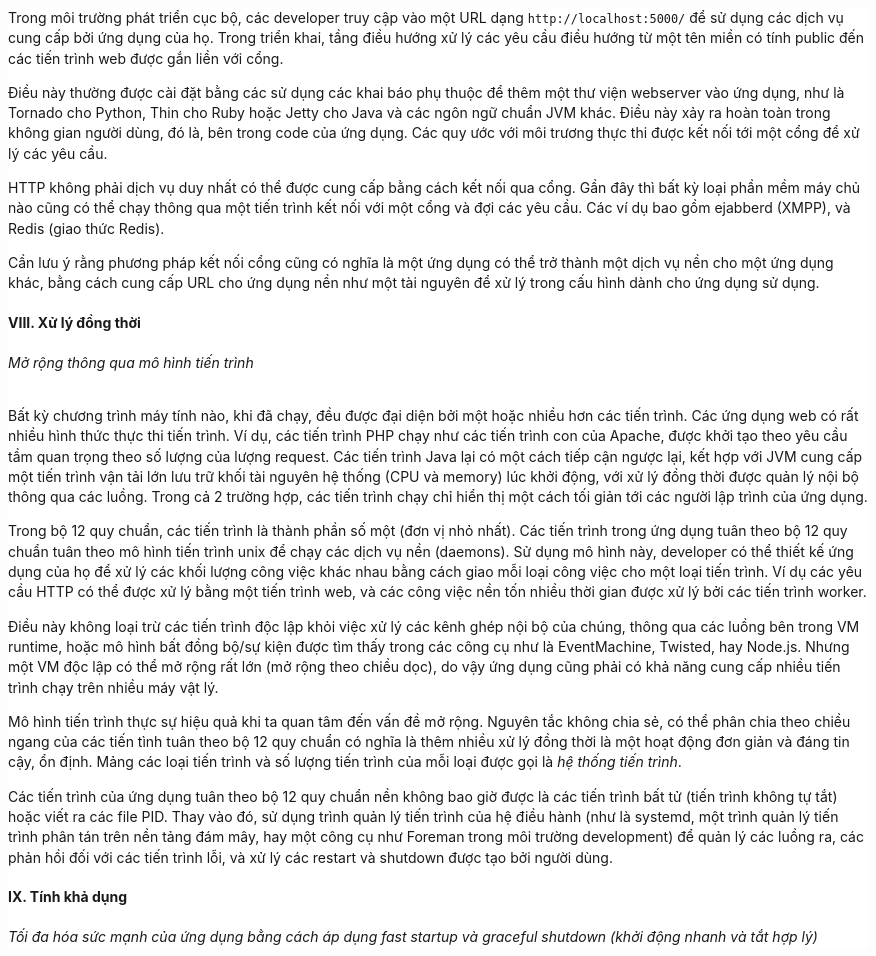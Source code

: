 Trong môi trường phát triển cục bộ, các developer truy cập vào một URL dạng `http://localhost:5000/` để sử dụng các dịch vụ cung cấp bởi ứng dụng của họ. Trong triển khai, tầng điều hướng xử lý các yêu cầu điều hướng từ một tên miền có tính public đến các tiến trình web được gắn liền với cổng.

Điều này thường được cài đặt bằng các sử dụng các khai báo phụ thuộc để thêm một thư viện webserver vào ứng dụng, như là Tornado cho Python, Thin cho Ruby hoặc Jetty cho Java và các ngôn ngữ chuẩn JVM khác. Điều này xảy ra hoàn toàn trong không gian người dùng, đó là, bên trong code của ứng dụng. Các quy ước với môi trương thực thi được kết nối tới một cổng để xử lý các yêu cầu.

HTTP không phải dịch vụ duy nhất có thể được cung cấp bằng cách kết nối qua cổng. Gần đây thì bất kỳ loại phần mềm máy chủ nào cũng có thể chạy thông qua một tiến trình kết nối với một cổng và đợi các yêu cầu. Các ví dụ bao gồm ejabberd (XMPP), và Redis (giao thức Redis).

Cần lưu ý rằng phương pháp kết nối cổng cũng có nghĩa là một ứng dụng có thể trở thành một dịch vụ nền cho một ứng dụng khác, bằng cách cung cấp URL cho ứng dụng nền như một tài nguyên để xử lý trong cấu hình dành cho ứng dụng sử dụng.

#### VIII. Xử lý đồng thời
###### Mở rộng thông qua mô hình tiến trình

Bất kỳ chương trình máy tính nào, khi đã chạy, đều được đại diện bởi một hoặc nhiều hơn các tiến trình. Các ứng dụng web có rất nhiều hình thức thực thi tiến trình. Ví dụ, các tiến trình PHP chạy như các tiến trình con của Apache, được khởi tạo theo yêu cầu tầm quan trọng theo số lượng của lượng request. Các tiến trình Java lại có một cách tiếp cận ngược lại, kết hợp với  JVM cung cấp một tiến trình vận tải lớn lưu trữ khối tài nguyên hệ thống (CPU và memory) lúc khởi động, với xử lý đồng thời được quản lý nội bộ thông qua các luồng. Trong cả 2 trường hợp, các tiến trình chạy chỉ hiển thị một cách tối giản tới các người lập trình của ứng dụng.

Trong bộ 12 quy chuẩn, các tiến trình là thành phần số một (đơn vị nhỏ nhất). Các tiến trình trong ứng dụng tuân theo bộ 12 quy chuẩn tuân theo mô hình tiến trình unix để chạy các dịch vụ nền (daemons). Sử dụng mô hình này, developer có thể thiết kế ứng dụng của họ để xử lý các khối lượng công việc khác nhau bằng cách giao mỗi loại công việc cho một loại tiến trình. Ví dụ các yêu cầu HTTP có thể được xử lý bằng một tiến trình web, và các công việc nền tốn nhiều thời gian được xử lý bởi các tiến trình worker.

Điều này không loại trừ các tiến trình độc lập khỏi việc xử lý các kênh ghép nội bộ của chúng, thông qua các luồng bên trong  VM runtime, hoặc mô hình bất đồng bộ/sự kiện được tìm thấy trong các công cụ như là EventMachine, Twisted, hay Node.js. Nhưng một VM độc lập có thể mở rộng rất lớn (mở rộng theo chiều dọc), do vậy ứng dụng cũng phải có khả năng cung cấp nhiều tiến trình chạy trên nhiều máy vật lý.

Mô hình tiến trình thực sự hiệu quả khi ta quan tâm đến vấn đề mở rộng. Nguyên tắc không chia sẻ, có thể phân chia theo chiều ngang của các tiến tình tuân theo bộ 12 quy chuẩn có nghĩa là thêm nhiều xử lý đồng thời là một hoạt động đơn giản và đáng tin cậy, ổn định. Mảng các loại tiến trình và số lượng tiến trình của mỗi loại được gọi là _hệ thống tiến trình_.

Các tiến trình của ứng dụng tuân theo bộ 12 quy chuẩn nền không bao giờ được là các tiến trình bất tử (tiến trình không tự tắt) hoặc viết ra các file PID. Thay vào đó, sử dụng trình quản lý tiến trình của hệ điều hành (như là systemd, một trình quản lý tiến trình phân tán trên nền tảng đám mây, hay một công cụ như Foreman trong môi trường development) để quản lý các luồng ra, các phản hồi đối với các tiến trình lỗi, và xử lý các restart và shutdown được tạo bởi người dùng.


#### IX. Tính khả dụng
###### Tối đa hóa sức mạnh của ứng dụng bằng cách áp dụng fast startup và graceful shutdown (khởi động nhanh và tắt hợp lý)
